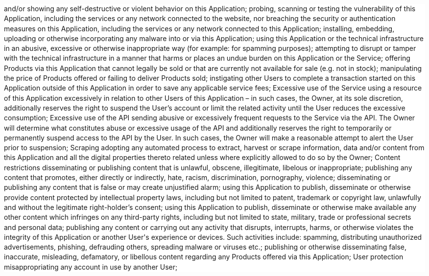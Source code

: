 and/or showing any self-destructive or violent behavior on this
Application;
probing, scanning or testing the vulnerability of this Application,
including the services or any network connected to the website, nor
breaching the security or authentication measures on this Application,
including the services or any network connected to this Application;
installing, embedding, uploading or otherwise incorporating any malware
into or via this Application;
using this Application or the technical infrastructure in an abusive,
excessive or otherwise inappropriate way (for example: for spamming
purposes);
attempting to disrupt or tamper with the technical infrastructure in a
manner that harms or places an undue burden on this Application or the
Service;
offering Products via this Application that cannot legally be sold or
that are currently not available for sale (e.g. not in stock);
manipulating the price of Products offered or failing to deliver
Products sold;
instigating other Users to complete a transaction started on this
Application outside of this Application in order to save any applicable
service fees;
Excessive use of the Service
using a resource of this Application excessively in relation to other
Users of this Application – in such cases, the Owner, at its sole
discretion, additionally reserves the right to suspend the User’s
account or limit the related activity until the User reduces the
excessive consumption;
Excessive use of the API
sending abusive or excessively frequent requests to the Service via the
API. The Owner will determine what constitutes abuse or excessive usage
of the API and additionally reserves the right to temporarily or
permanently suspend access to the API by the User. In such cases, the
Owner will make a reasonable attempt to alert the User prior to
suspension;
Scraping
adopting any automated process to extract, harvest or scrape
information, data and/or content from this Application and all the
digital properties thereto related unless where explicitly allowed to do
so by the Owner;
Content restrictions
disseminating or publishing content that is unlawful, obscene,
illegitimate, libelous or inappropriate;
publishing any content that promotes, either directly or indirectly,
hate, racism, discrimination, pornography, violence;
disseminating or publishing any content that is false or may create
unjustified alarm;
using this Application to publish, disseminate or otherwise provide
content protected by intellectual property laws, including but not
limited to patent, trademark or copyright law, unlawfully and without
the legitimate right-holder’s consent;
using this Application to publish, disseminate or otherwise make
available any other content which infringes on any third-party rights,
including but not limited to state, military, trade or professional
secrets and personal data;
publishing any content or carrying out any activity that disrupts,
interrupts, harms, or otherwise violates the integrity of this
Application or another User's experience or devices. Such activities
include: spamming, distributing unauthorized advertisements, phishing,
defrauding others, spreading malware or viruses etc.;
publishing or otherwise disseminating false, inaccurate, misleading,
defamatory, or libellous content regarding any Products offered via this
Application;
User protection
misappropriating any account in use by another User;